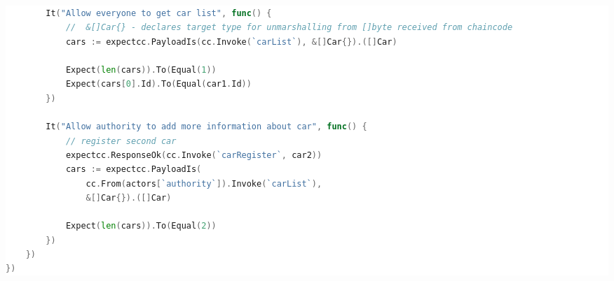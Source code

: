 ```go
		It("Allow everyone to get car list", func() {
			//  &[]Car{} - declares target type for unmarshalling from []byte received from chaincode
			cars := expectcc.PayloadIs(cc.Invoke(`carList`), &[]Car{}).([]Car)

			Expect(len(cars)).To(Equal(1))
			Expect(cars[0].Id).To(Equal(car1.Id))
		})

		It("Allow authority to add more information about car", func() {
			// register second car
			expectcc.ResponseOk(cc.Invoke(`carRegister`, car2))
			cars := expectcc.PayloadIs(
				cc.From(actors[`authority`]).Invoke(`carList`),
				&[]Car{}).([]Car)

			Expect(len(cars)).To(Equal(2))
		})
	})
})

```